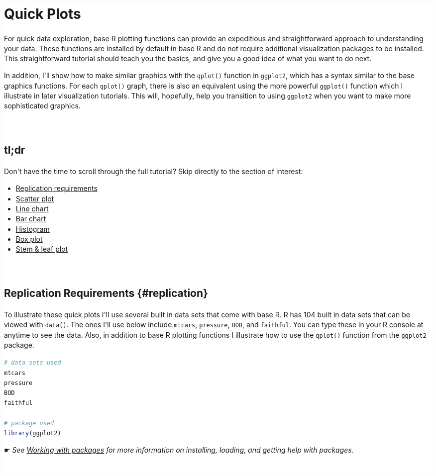 # Quick Plots

For quick data exploration, base R plotting functions can provide an expeditious and straightforward approach to understanding your data. These functions are installed by default in base R and do not require additional visualization packages to be installed. This straightforward tutorial should teach you the basics, and give you a good idea of what you want to do next.  

In addition, I'll show how to make similar graphics with the `qplot()` function in `ggplot2`, which has a syntax similar to the base graphics functions. For each `qplot()` graph, there is also an equivalent using the more powerful `ggplot()` function which I illustrate in later visualization tutorials. This will, hopefully, help you transition to using `ggplot2` when you want to make more sophisticated graphics. 

<br>

## tl;dr
Don't have the time to scroll through the full tutorial?  Skip directly to the section of interest:

- [Replication requirements](#replication)
- [Scatter plot](#scatter)
- [Line chart](#line)
- [Bar chart](#bar)
- [Histogram](#histogram)
- [Box plot](#box)
- [Stem & leaf plot](#stem)

<br>

## Replication Requirements {#replication}
To illustrate these quick plots I'll use several built in data sets that come with base R. R has 104 built in data sets that can be viewed with `data()`. The ones I'll use below include `mtcars`, `pressure`, `BOD`, and `faithful`. You can type these in your R console at anytime to see the data.  Also, in addition to base R plotting functions I illustrate how to use the `qplot()` function from the `ggplot2` package.


```r
# data sets used
mtcars
pressure
BOD
faithful

# package used
library(ggplot2)
```

&#9755; *See [Working with packages](http://bradleyboehmke.github.io/tutorials/basics/packages/) for more information on installing, loading, and getting help with packages.*



<br>
